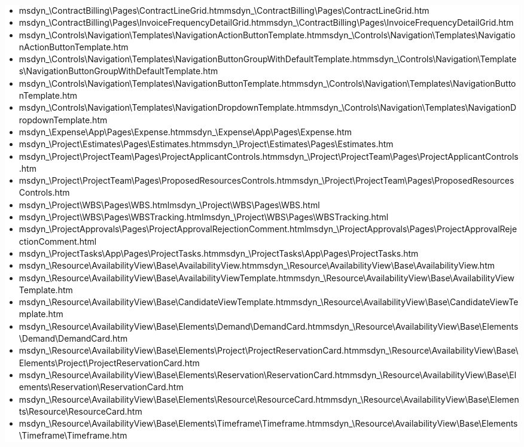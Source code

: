 - <span data-ttu-id="ff9d9-172">msdyn\_\\ContractBilling\\Pages\\ContractLineGrid.htm</span><span class="sxs-lookup"><span data-stu-id="ff9d9-172">msdyn\_\\ContractBilling\\Pages\\ContractLineGrid.htm</span></span>
- <span data-ttu-id="ff9d9-173">msdyn\_\\ContractBilling\\Pages\\InvoiceFrequencyDetailGrid.htm</span><span class="sxs-lookup"><span data-stu-id="ff9d9-173">msdyn\_\\ContractBilling\\Pages\\InvoiceFrequencyDetailGrid.htm</span></span>
- <span data-ttu-id="ff9d9-174">msdyn\_\\Controls\\Navigation\\Templates\\NavigationActionButtonTemplate.htm</span><span class="sxs-lookup"><span data-stu-id="ff9d9-174">msdyn\_\\Controls\\Navigation\\Templates\\NavigationActionButtonTemplate.htm</span></span>
- <span data-ttu-id="ff9d9-175">msdyn\_\\Controls\\Navigation\\Templates\\NavigationButtonGroupWithDefaultTemplate.htm</span><span class="sxs-lookup"><span data-stu-id="ff9d9-175">msdyn\_\\Controls\\Navigation\\Templates\\NavigationButtonGroupWithDefaultTemplate.htm</span></span>
- <span data-ttu-id="ff9d9-176">msdyn\_\\Controls\\Navigation\\Templates\\NavigationButtonTemplate.htm</span><span class="sxs-lookup"><span data-stu-id="ff9d9-176">msdyn\_\\Controls\\Navigation\\Templates\\NavigationButtonTemplate.htm</span></span>
- <span data-ttu-id="ff9d9-177">msdyn\_\\Controls\\Navigation\\Templates\\NavigationDropdownTemplate.htm</span><span class="sxs-lookup"><span data-stu-id="ff9d9-177">msdyn\_\\Controls\\Navigation\\Templates\\NavigationDropdownTemplate.htm</span></span>
- <span data-ttu-id="ff9d9-178">msdyn\_\\Expense\\App\\Pages\\Expense.htm</span><span class="sxs-lookup"><span data-stu-id="ff9d9-178">msdyn\_\\Expense\\App\\Pages\\Expense.htm</span></span>
- <span data-ttu-id="ff9d9-179">msdyn\_\\Project\\Estimates\\Pages\\Estimates.htm</span><span class="sxs-lookup"><span data-stu-id="ff9d9-179">msdyn\_\\Project\\Estimates\\Pages\\Estimates.htm</span></span>
- <span data-ttu-id="ff9d9-180">msdyn\_\\Project\\ProjectTeam\\Pages\\ProjectApplicantControls.htm</span><span class="sxs-lookup"><span data-stu-id="ff9d9-180">msdyn\_\\Project\\ProjectTeam\\Pages\\ProjectApplicantControls.htm</span></span>
- <span data-ttu-id="ff9d9-181">msdyn\_\\Project\\ProjectTeam\\Pages\\ProposedResourcesControls.htm</span><span class="sxs-lookup"><span data-stu-id="ff9d9-181">msdyn\_\\Project\\ProjectTeam\\Pages\\ProposedResourcesControls.htm</span></span>
- <span data-ttu-id="ff9d9-182">msdyn\_\\Project\\WBS\\Pages\\WBS.html</span><span class="sxs-lookup"><span data-stu-id="ff9d9-182">msdyn\_\\Project\\WBS\\Pages\\WBS.html</span></span>
- <span data-ttu-id="ff9d9-183">msdyn\_\\Project\\WBS\\Pages\\WBSTracking.html</span><span class="sxs-lookup"><span data-stu-id="ff9d9-183">msdyn\_\\Project\\WBS\\Pages\\WBSTracking.html</span></span>
- <span data-ttu-id="ff9d9-184">msdyn\_\\ProjectApprovals\\Pages\\ProjectApprovalRejectionComment.html</span><span class="sxs-lookup"><span data-stu-id="ff9d9-184">msdyn\_\\ProjectApprovals\\Pages\\ProjectApprovalRejectionComment.html</span></span>
- <span data-ttu-id="ff9d9-185">msdyn\_\\ProjectTasks\\App\\Pages\\ProjectTasks.htm</span><span class="sxs-lookup"><span data-stu-id="ff9d9-185">msdyn\_\\ProjectTasks\\App\\Pages\\ProjectTasks.htm</span></span>
- <span data-ttu-id="ff9d9-186">msdyn\_\\Resource\\AvailabilityView\\Base\\AvailabilityView.htm</span><span class="sxs-lookup"><span data-stu-id="ff9d9-186">msdyn\_\\Resource\\AvailabilityView\\Base\\AvailabilityView.htm</span></span>
- <span data-ttu-id="ff9d9-187">msdyn\_\\Resource\\AvailabilityView\\Base\\AvailabilityViewTemplate.htm</span><span class="sxs-lookup"><span data-stu-id="ff9d9-187">msdyn\_\\Resource\\AvailabilityView\\Base\\AvailabilityViewTemplate.htm</span></span>
- <span data-ttu-id="ff9d9-188">msdyn\_\\Resource\\AvailabilityView\\Base\\CandidateViewTemplate.htm</span><span class="sxs-lookup"><span data-stu-id="ff9d9-188">msdyn\_\\Resource\\AvailabilityView\\Base\\CandidateViewTemplate.htm</span></span>
- <span data-ttu-id="ff9d9-189">msdyn\_\\Resource\\AvailabilityView\\Base\\Elements\\Demand\\DemandCard.htm</span><span class="sxs-lookup"><span data-stu-id="ff9d9-189">msdyn\_\\Resource\\AvailabilityView\\Base\\Elements\\Demand\\DemandCard.htm</span></span>
- <span data-ttu-id="ff9d9-190">msdyn\_\\Resource\\AvailabilityView\\Base\\Elements\\Project\\ProjectReservationCard.htm</span><span class="sxs-lookup"><span data-stu-id="ff9d9-190">msdyn\_\\Resource\\AvailabilityView\\Base\\Elements\\Project\\ProjectReservationCard.htm</span></span>
- <span data-ttu-id="ff9d9-191">msdyn\_\\Resource\\AvailabilityView\\Base\\Elements\\Reservation\\ReservationCard.htm</span><span class="sxs-lookup"><span data-stu-id="ff9d9-191">msdyn\_\\Resource\\AvailabilityView\\Base\\Elements\\Reservation\\ReservationCard.htm</span></span>
- <span data-ttu-id="ff9d9-192">msdyn\_\\Resource\\AvailabilityView\\Base\\Elements\\Resource\\ResourceCard.htm</span><span class="sxs-lookup"><span data-stu-id="ff9d9-192">msdyn\_\\Resource\\AvailabilityView\\Base\\Elements\\Resource\\ResourceCard.htm</span></span>
- <span data-ttu-id="ff9d9-193">msdyn\_\\Resource\\AvailabilityView\\Base\\Elements\\Timeframe\\Timeframe.htm</span><span class="sxs-lookup"><span data-stu-id="ff9d9-193">msdyn\_\\Resource\\AvailabilityView\\Base\\Elements\\Timeframe\\Timeframe.htm</span></span>